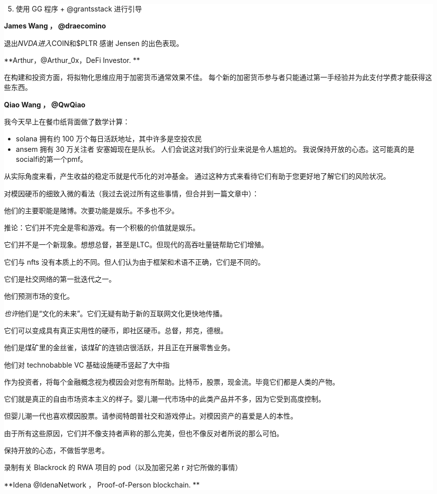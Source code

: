 5. 使用 GG 程序 + 
@grantsstack
进行引导

**James Wang ， @draecomino**

退出$NVDA进入$COIN和$PLTR
感谢 Jensen 的出色表现。


**Arthur，@Arthur_0x，DeFi Investor. **

在构建和投资方面，将拟物化思维应用于加密货币通常效果不佳。
每个新的加密货币参与者只能通过第一手经验并为此支付学费才能获得这些东西。



**Qiao Wang ， @QwQiao**

我今天早上在餐巾纸背面做了数学计算：
- solana 拥有约 100 万个每日活跃地址，其中许多是空投农民
- ansem 拥有 30 万关注者
安塞姆现在是队长。
人们会说这对我们的行业来说是令人尴尬的。
我说保持开放的心态。这可能真的是socialfi的第一个pmf。

从实际角度来看，产生收益的稳定币就是代币化的对冲基金。
通过这种方式来看待它们有助于您更好地了解它们的风险状况。

对模因硬币的细致入微的看法（我过去说过所有这些事情，但合并到一篇文章中）：

他们的主要职能是赌博。次要功能是娱乐。不多也不少。

推论：它们并不完全是零和游戏。有一个积极的价值就是娱乐。

它们并不是一个新现象。想想总督，甚至是LTC。但现代的高吞吐量链帮助它们增殖。

它们与 nfts 没有本质上的不同。但人们认为由于框架和术语不正确，它们是不同的。

它们是社交网络的第一批迭代之一。

他们预测市场的变化。

*也许*他们是“文化的未来”。它们无疑有助于新的互联网文化更快地传播。

它们可以变成具有真正实用性的硬币，即社区硬币。总督，邦克，德根。

他们是煤矿里的金丝雀，该煤矿的连锁店很活跃，并且正在开展零售业务。

他们对 technobabble VC 基础设施硬币竖起了大中指

作为投资者，将每个金融概念视为模因会对您有所帮助。比特币，股票，现金流。毕竟它们都是人类的产物。

它们就是真正的自由市场资本主义的样子。婴儿潮一代市场中的此类产品并不多，因为它受到高度控制。

但婴儿潮一代也喜欢模因股票。请参阅特朗普社交和游戏停止。对模因资产的喜爱是人的本性。

由于所有这些原因，它们并不像支持者声称的那么完美，但也不像反对者所说的那么可怕。

保持开放的心态，不做哲学思考。

录制有关 Blackrock 的 RWA 项目的 pod（以及加密兄弟 r 对它所做的事情）

**Idena @IdenaNetwork ， Proof-of-Person blockchain. **
